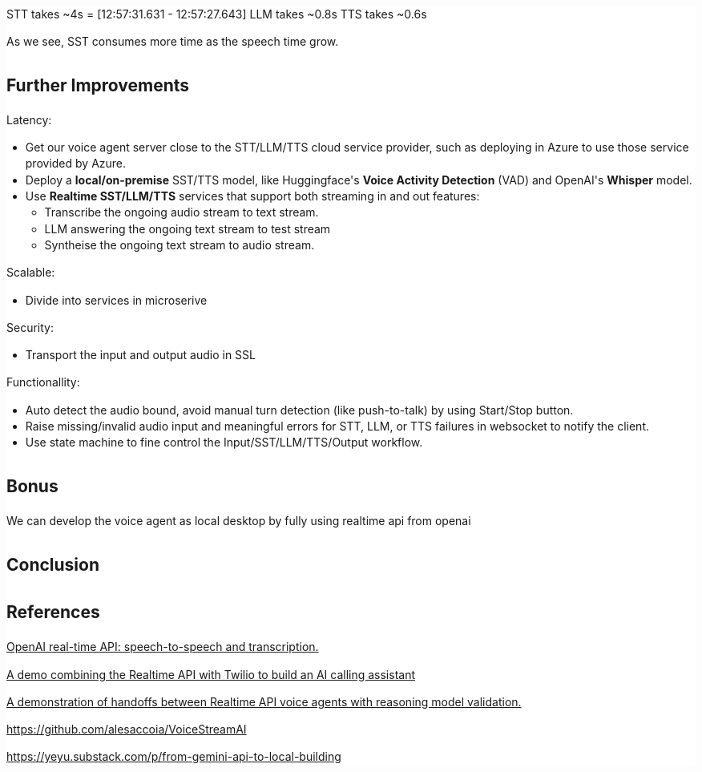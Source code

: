 STT takes ~4s = [12:57:31.631 - 12:57:27.643]
LLM takes ~0.8s
TTS takes ~0.6s

As we see, SST consumes more time as the speech time grow.

## Further Improvements

Latency:
- Get our voice agent server close to the STT/LLM/TTS cloud service provider, such as deploying in Azure to use those service provided by Azure.
- Deploy a **local/on-premise** SST/TTS model, like Huggingface's **Voice Activity Detection** (VAD) and OpenAI's **Whisper** model.
- Use **Realtime SST/LLM/TTS** services that support both streaming in and out features:
  - Transcribe the ongoing audio stream to text stream.
  - LLM answering the ongoing text stream to test stream
  - Syntheise the ongoing text stream to audio stream.

Scalable:
- Divide into services in microserive

Security:
- Transport the input and output audio in SSL


Functionallity:
- Auto detect the audio bound, avoid manual turn detection (like push-to-talk) by using Start/Stop button.
- Raise missing/invalid audio input and meaningful errors for STT, LLM, or TTS failures in websocket to notify the client.
- Use state machine to fine control the Input/SST/LLM/TTS/Output workflow.

## Bonus

We can develop the voice agent as local desktop by fully using realtime api from openai

## Conclusion

## References

[OpenAI real-time API: speech-to-speech and transcription.](https://platform.openai.com/docs/guides/realtime)

[A demo combining the Realtime API with Twilio to build an AI calling assistant](https://github.com/openai/openai-realtime-twilio-demo)

[A demonstration of handoffs between Realtime API voice agents with reasoning model validation.](https://github.com/openai/openai-realtime-agents)


https://github.com/alesaccoia/VoiceStreamAI

https://yeyu.substack.com/p/from-gemini-api-to-local-building